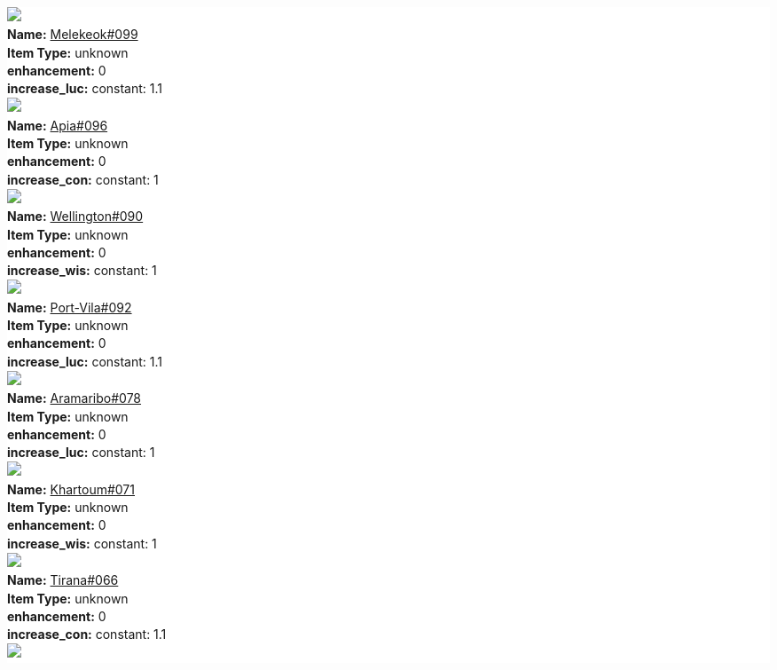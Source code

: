 <div class="item_thumbnail">
<a href="https://mintgarden.io/nfts/nft19kwn8ggqeevx7umslhde3uxl9jm5tpem4fauathzfks7pkxh3p7sxdwjms"><img loading="lazy" src="https://assets.mainnet.mintgarden.io/thumbnails/80e6b1a0adc0e54df525f50b8bf3d3dd6638432d1393f93886185b8d7219647e.png"></a>
<div><strong>Name:</strong> <a href="https://mintgarden.io/nfts/nft19kwn8ggqeevx7umslhde3uxl9jm5tpem4fauathzfks7pkxh3p7sxdwjms">Melekeok#099</a></div>
<div><strong>Item Type:</strong> unknown</div>
<div><strong>enhancement:</strong> 0</div>
<div><strong>increase_luc:</strong> constant: 1.1</div>
</div>
<div class="item_thumbnail">
<a href="https://mintgarden.io/nfts/nft1td672qqphd322r6flk37587sh8c4clnuszfqk9n8jyx0mddpwjzsaztk93"><img loading="lazy" src="https://assets.mainnet.mintgarden.io/thumbnails/e7546a2a2ff76459078e41389807fc87b9724cf9df584e5b38cd9371014083b1.png"></a>
<div><strong>Name:</strong> <a href="https://mintgarden.io/nfts/nft1td672qqphd322r6flk37587sh8c4clnuszfqk9n8jyx0mddpwjzsaztk93">Apia#096</a></div>
<div><strong>Item Type:</strong> unknown</div>
<div><strong>enhancement:</strong> 0</div>
<div><strong>increase_con:</strong> constant: 1</div>
</div>
<div class="item_thumbnail">
<a href="https://mintgarden.io/nfts/nft1ajw9e0sz9h5zup3gpn4rgavxajflvcs6k9gf3hppu3xnzawf5vyq3swdtt"><img loading="lazy" src="https://assets.mainnet.mintgarden.io/thumbnails/4ee63998e2345b1070c47267a44ce36f2f2e08ae78a80bfce5f86a2ea7f035e5.png"></a>
<div><strong>Name:</strong> <a href="https://mintgarden.io/nfts/nft1ajw9e0sz9h5zup3gpn4rgavxajflvcs6k9gf3hppu3xnzawf5vyq3swdtt">Wellington#090</a></div>
<div><strong>Item Type:</strong> unknown</div>
<div><strong>enhancement:</strong> 0</div>
<div><strong>increase_wis:</strong> constant: 1</div>
</div>
<div class="item_thumbnail">
<a href="https://mintgarden.io/nfts/nft1ztjf79lwka4pk853evzajf8tjq7ss9cdjnt33r0vpd7y77vxqgxqfsl6h2"><img loading="lazy" src="https://assets.mainnet.mintgarden.io/thumbnails/9b1b52b2b7916fa2806e3e39291130de44de9b5269e65b9d39dae09f79b50036.png"></a>
<div><strong>Name:</strong> <a href="https://mintgarden.io/nfts/nft1ztjf79lwka4pk853evzajf8tjq7ss9cdjnt33r0vpd7y77vxqgxqfsl6h2">Port-Vila#092</a></div>
<div><strong>Item Type:</strong> unknown</div>
<div><strong>enhancement:</strong> 0</div>
<div><strong>increase_luc:</strong> constant: 1.1</div>
</div>
<div class="item_thumbnail">
<a href="https://mintgarden.io/nfts/nft1qmt438qf0gqpteh9hum2z9wt5zs2wn6rcqfatpup56ryxl4yf65qjk4jym"><img loading="lazy" src="https://assets.mainnet.mintgarden.io/thumbnails/df1c68004aeec2fce04295f7218b1e66c68558e08ec87eabc7e2437a72a002fc.png"></a>
<div><strong>Name:</strong> <a href="https://mintgarden.io/nfts/nft1qmt438qf0gqpteh9hum2z9wt5zs2wn6rcqfatpup56ryxl4yf65qjk4jym">Aramaribo#078</a></div>
<div><strong>Item Type:</strong> unknown</div>
<div><strong>enhancement:</strong> 0</div>
<div><strong>increase_luc:</strong> constant: 1</div>
</div>
<div class="item_thumbnail">
<a href="https://mintgarden.io/nfts/nft1qydfs6qehxhywvf95phsm89j66t4rgxkan5l9lw5q0q8fjn00ncsl6j0k7"><img loading="lazy" src="https://assets.mainnet.mintgarden.io/thumbnails/8b1cb3c8ca15a37b066cb2b03f78d293d0825f0ad0a9b1a6f61a84ca958bc2fa.png"></a>
<div><strong>Name:</strong> <a href="https://mintgarden.io/nfts/nft1qydfs6qehxhywvf95phsm89j66t4rgxkan5l9lw5q0q8fjn00ncsl6j0k7">Khartoum#071</a></div>
<div><strong>Item Type:</strong> unknown</div>
<div><strong>enhancement:</strong> 0</div>
<div><strong>increase_wis:</strong> constant: 1</div>
</div>
<div class="item_thumbnail">
<a href="https://mintgarden.io/nfts/nft1yrq73q0jytnm5c8lhynwsk2p4fekfytwc8z23mw6hq4p9fflrruq5snrth"><img loading="lazy" src="https://assets.mainnet.mintgarden.io/thumbnails/0767485a2f424ed7fdd49893b76c3429fab1cc601fa327cf1b80ea7571506c7c.png"></a>
<div><strong>Name:</strong> <a href="https://mintgarden.io/nfts/nft1yrq73q0jytnm5c8lhynwsk2p4fekfytwc8z23mw6hq4p9fflrruq5snrth">Tirana#066</a></div>
<div><strong>Item Type:</strong> unknown</div>
<div><strong>enhancement:</strong> 0</div>
<div><strong>increase_con:</strong> constant: 1.1</div>
</div>
<div class="item_thumbnail">
<a href="https://mintgarden.io/nfts/nft1m78w707vcrtlnp8wvhxfzajah56v6q2f3kfht5n9gkalwz0y8j5qddejkj"><img loading="lazy" src="https://assets.mainnet.mintgarden.io/thumbnails/1c303276b5c25073647a88910a951f27564aa1fe682541d70822a36ec112ad49.png"></a>